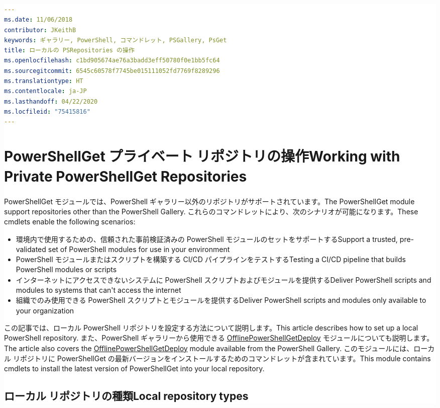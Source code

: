 ```yaml
---
ms.date: 11/06/2018
contributor: JKeithB
keywords: ギャラリー, PowerShell, コマンドレット, PSGallery, PsGet
title: ローカルの PSRepositories の操作
ms.openlocfilehash: c1bd905674ae76a3badd3eff50780f0e1bb5fc64
ms.sourcegitcommit: 6545c60578f7745be015111052fd7769f8289296
ms.translationtype: HT
ms.contentlocale: ja-JP
ms.lasthandoff: 04/22/2020
ms.locfileid: "75415816"
---
```

# <a name="working-with-private-powershellget-repositories"></a><span data-ttu-id="b1ec8-103">PowerShellGet プライベート リポジトリの操作</span><span class="sxs-lookup"><span data-stu-id="b1ec8-103">Working with Private PowerShellGet Repositories</span></span>

<span data-ttu-id="b1ec8-104">PowerShellGet モジュールでは、PowerShell ギャラリー以外のリポジトリがサポートされています。</span><span class="sxs-lookup"><span data-stu-id="b1ec8-104">The PowerShellGet module support repositories other than the PowerShell Gallery.</span></span>
<span data-ttu-id="b1ec8-105">これらのコマンドレットにより、次のシナリオが可能になります。</span><span class="sxs-lookup"><span data-stu-id="b1ec8-105">These cmdlets enable the following scenarios:</span></span>

- <span data-ttu-id="b1ec8-106">環境内で使用するための、信頼された事前検証済みの PowerShell モジュールのセットをサポートする</span><span class="sxs-lookup"><span data-stu-id="b1ec8-106">Support a trusted, pre-validated set of PowerShell modules for use in your environment</span></span>
- <span data-ttu-id="b1ec8-107">PowerShell モジュールまたはスクリプトを構築する CI/CD パイプラインをテストする</span><span class="sxs-lookup"><span data-stu-id="b1ec8-107">Testing a CI/CD pipeline that builds PowerShell modules or scripts</span></span>
- <span data-ttu-id="b1ec8-108">インターネットにアクセスできないシステムに PowerShell スクリプトおよびモジュールを提供する</span><span class="sxs-lookup"><span data-stu-id="b1ec8-108">Deliver PowerShell scripts and modules to systems that can't access the internet</span></span>
- <span data-ttu-id="b1ec8-109">組織でのみ使用できる PowerShell スクリプトとモジュールを提供する</span><span class="sxs-lookup"><span data-stu-id="b1ec8-109">Deliver PowerShell scripts and modules only available to your organization</span></span>

<span data-ttu-id="b1ec8-110">この記事では、ローカル PowerShell リポジトリを設定する方法について説明します。</span><span class="sxs-lookup"><span data-stu-id="b1ec8-110">This article describes how to set up a local PowerShell repository.</span></span> <span data-ttu-id="b1ec8-111">また、PowerShell ギャラリーから使用できる [OfflinePowerShellGetDeploy][] モジュールについても説明します。</span><span class="sxs-lookup"><span data-stu-id="b1ec8-111">The article also covers the [OfflinePowerShellGetDeploy][] module available from the PowerShell Gallery.</span></span> <span data-ttu-id="b1ec8-112">このモジュールには、ローカル リポジトリに PowerShellGet の最新バージョンをインストールするためのコマンドレットが含まれています。</span><span class="sxs-lookup"><span data-stu-id="b1ec8-112">This module contains cmdlets to install the latest version of PowerShellGet into your local repository.</span></span>

## <a name="local-repository-types"></a><span data-ttu-id="b1ec8-113">ローカル リポジトリの種類</span><span class="sxs-lookup"><span data-stu-id="b1ec8-113">Local repository types</span></span>


[OfflinePowerShellGetDeploy]: https://www.powershellgallery.com/packages/OfflinePowerShellGetDeploy/0.1.1
[Nuget.Server]: /nuget/hosting-packages/nuget-server
[nuget.exe]: /nuget/tools/nuget-exe-cli-reference
